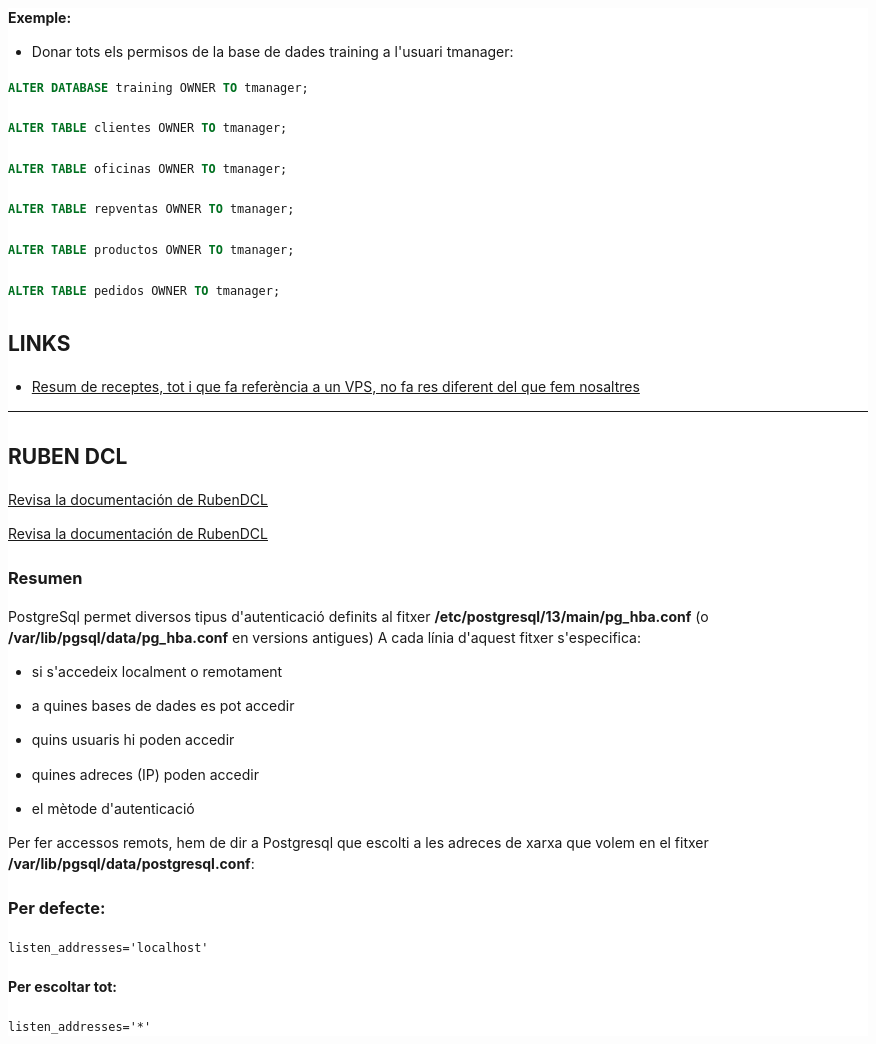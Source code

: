 **Exemple:**

+ Donar tots els permisos de la base de dades training a l'usuari tmanager:

```SQL
ALTER DATABASE training OWNER TO tmanager;

ALTER TABLE clientes OWNER TO tmanager;

ALTER TABLE oficinas OWNER TO tmanager;

ALTER TABLE repventas OWNER TO tmanager;

ALTER TABLE productos OWNER TO tmanager;

ALTER TABLE pedidos OWNER TO tmanager;
```


## LINKS

+ [Resum de receptes, tot i que fa referència a un VPS, no fa res diferent del que fem nosaltres](https://www.digitalocean.com/community/tutorials/how-to-use-roles-and-manage-grant-permissions-in-postgresql-on-a-vps-2)


---------------------------------------------------------------------------------

## RUBEN DCL

[Revisa la documentación de RubenDCL](ApuntsDCL(Ruben).pdf)

[Revisa la documentación de RubenDCL](ResumDCL.pdf)

### Resumen

PostgreSql permet diversos tipus d'autenticació definits al fitxer
__/etc/postgresql/13/main/pg_hba.conf__ (o __/var/lib/pgsql/data/pg_hba.conf__ en versions antigues) A cada línia d'aquest fitxer s'especifica:

* si s'accedeix localment o remotament

* a quines bases de dades es pot accedir

* quins usuaris hi poden accedir

* quines adreces (IP) poden accedir

* el mètode d'autenticació

Per fer accessos remots, hem de dir a Postgresql que escolti a les adreces de xarxa que volem en el fitxer __/var/lib/pgsql/data/postgresql.conf__:

### Per defecte:
`listen_addresses='localhost'`

#### Per escoltar tot:
`listen_addresses='*'`
